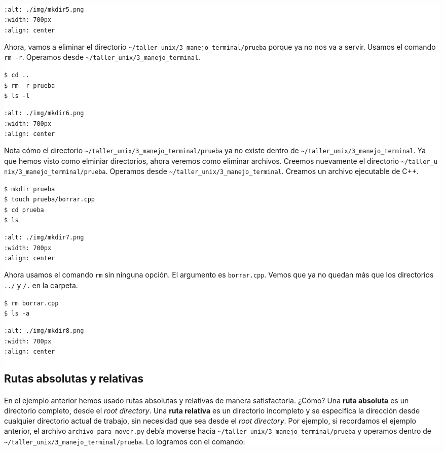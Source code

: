 ```{image} ./img/mkdir5.png
:alt: ./img/mkdir5.png
:width: 700px
:align: center
```

Ahora, vamos a eliminar el directorio `~/taller_unix/3_manejo_terminal/prueba` porque ya no nos va a servir. Usamos el comando `rm -r`. Operamos desde `~/taller_unix/3_manejo_terminal`.

```shell
$ cd ..
$ rm -r prueba
$ ls -l
```

```{image} ./img/mkdir6.png
:alt: ./img/mkdir6.png
:width: 700px
:align: center
```

Nota cómo el directorio `~/taller_unix/3_manejo_terminal/prueba` ya no existe dentro de `~/taller_unix/3_manejo_terminal`. Ya que hemos visto como elminiar directorios, ahora veremos como eliminar archivos. Creemos nuevamente el directorio `~/taller_unix/3_manejo_terminal/prueba`. Operamos desde `~/taller_unix/3_manejo_terminal`. Creamos un archivo ejecutable de C++.

```shell
$ mkdir prueba
$ touch prueba/borrar.cpp
$ cd prueba
$ ls
```

```{image} ./img/mkdir7.png
:alt: ./img/mkdir7.png
:width: 700px
:align: center
```

Ahora usamos el comando `rm` sin ninguna opción. El argumento es `borrar.cpp`. Vemos que ya no quedan más que los directorios `../` y `/.` en la carpeta.

```shell
$ rm borrar.cpp
$ ls -a
```

```{image} ./img/mkdir8.png
:alt: ./img/mkdir8.png
:width: 700px
:align: center
```

## Rutas absolutas y relativas

En el ejemplo anterior hemos usado rutas absolutas y relativas de manera satisfactoria. ¿Cómo? Una **ruta absoluta** es un directorio completo, desde el *root directory*. Una **ruta relativa** es un directorio incompleto y se especifica la dirección desde cualquier directorio actual de trabajo, sin necesidad que sea desde el *root directory*. Por ejemplo, si recordamos el ejemplo anterior, el archivo `archivo_para_mover.py` debía moverse hacia `~/taller_unix/3_manejo_terminal/prueba` y operamos dentro de `~/taller_unix/3_manejo_terminal/prueba`. Lo logramos con el comando:
